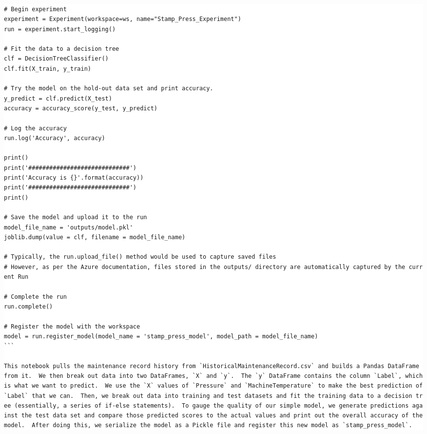     # Begin experiment
    experiment = Experiment(workspace=ws, name="Stamp_Press_Experiment")
    run = experiment.start_logging()

    # Fit the data to a decision tree
    clf = DecisionTreeClassifier()
    clf.fit(X_train, y_train)

    # Try the model on the hold-out data set and print accuracy.
    y_predict = clf.predict(X_test)
    accuracy = accuracy_score(y_test, y_predict)

    # Log the accuracy
    run.log('Accuracy', accuracy)

    print()
    print('#############################')
    print('Accuracy is {}'.format(accuracy))
    print('#############################')
    print()

    # Save the model and upload it to the run
    model_file_name = 'outputs/model.pkl'
    joblib.dump(value = clf, filename = model_file_name)

    # Typically, the run.upload_file() method would be used to capture saved files
    # However, as per the Azure documentation, files stored in the outputs/ directory are automatically captured by the current Run

    # Complete the run
    run.complete()

    # Register the model with the workspace
    model = run.register_model(model_name = 'stamp_press_model', model_path = model_file_name)
    ```

    This notebook pulls the maintenance record history from `HistoricalMaintenanceRecord.csv` and builds a Pandas DataFrame from it.  We then break out data into two DataFrames, `X` and `y`.  The `y` DataFrame contains the column `Label`, which is what we want to predict.  We use the `X` values of `Pressure` and `MachineTemperature` to make the best prediction of `Label` that we can.  Then, we break out data into training and test datasets and fit the training data to a decision tree (essentially, a series of if-else statements).  To gauge the quality of our simple model, we generate predictions against the test data set and compare those predicted scores to the actual values and print out the overall accuracy of the model.  After doing this, we serialize the model as a Pickle file and register this new model as `stamp_press_model`.
